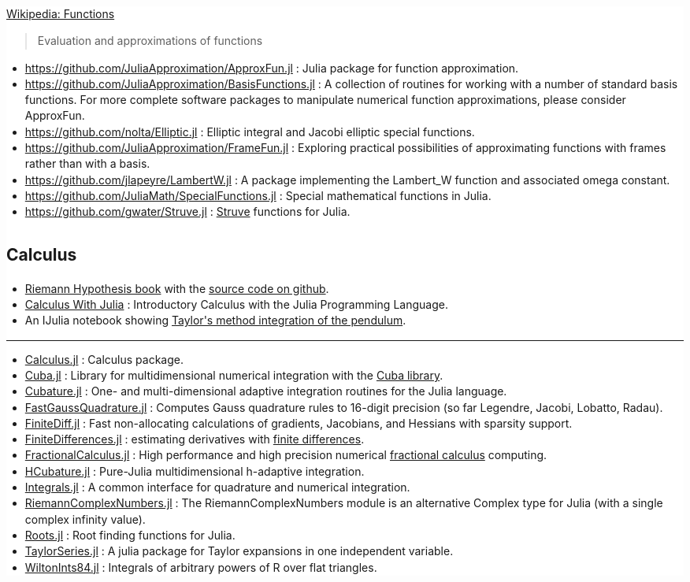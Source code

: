 [Wikipedia: Functions](https://en.wikipedia.org/wiki/Category:Types_of_functions)

> Evaluation and approximations of functions

- <https://github.com/JuliaApproximation/ApproxFun.jl> : Julia package for function approximation.
- <https://github.com/JuliaApproximation/BasisFunctions.jl> : A collection of routines for working with a number of standard basis functions. For more complete software packages to manipulate numerical function approximations, please consider ApproxFun.
- <https://github.com/nolta/Elliptic.jl> : Elliptic integral and Jacobi elliptic special functions.
- <https://github.com/JuliaApproximation/FrameFun.jl> : Exploring practical possibilities of approximating functions with frames rather than with a basis.
- <https://github.com/jlapeyre/LambertW.jl> : A package implementing the Lambert_W function and associated omega constant.
- <https://github.com/JuliaMath/SpecialFunctions.jl> : Special mathematical functions in Julia.
- <https://github.com/gwater/Struve.jl> : [Struve](https://dlmf.nist.gov/11) functions for Julia.

## Calculus

- [Riemann Hypothesis book](https://wstein.org/rh/) with the [source code on github](https://github.com/williamstein/rh).
- [Calculus With Julia](https://github.com/CalculusWithJulia/CalculusWithJulia.github.io) : Introductory Calculus with the Julia Programming Language.
- An IJulia notebook showing [Taylor's method integration of the pendulum](https://nbviewer.org/gist/lbenet/616fa81f3c12c9cfcf97).

---

- [Calculus.jl](https://github.com/JuliaMath/Calculus.jl) : Calculus package.
- [Cuba.jl](https://github.com/giordano/Cuba.jl) : Library for multidimensional numerical integration with the [Cuba library](https://www.feynarts.de/cuba/).
- [Cubature.jl](https://github.com/JuliaMath/Cubature.jl) : One- and multi-dimensional adaptive integration routines for the Julia language.
- [FastGaussQuadrature.jl](https://github.com/JuliaApproximation/FastGaussQuadrature.jl) : Computes Gauss quadrature rules to 16-digit precision (so far Legendre, Jacobi, Lobatto, Radau).
- [FiniteDiff.jl](https://github.com/JuliaDiff/FiniteDiff.jl) : Fast non-allocating calculations of gradients, Jacobians, and Hessians with sparsity support.
- [FiniteDifferences.jl](https://github.com/JuliaDiff/FiniteDifferences.jl) : estimating derivatives with [finite differences](https://en.wikipedia.org/wiki/Finite_difference).
- [FractionalCalculus.jl](https://github.com/SciFracX/FractionalCalculus.jl) : High performance and high precision numerical [fractional calculus](https://en.wikipedia.org/wiki/Fractional_calculus) computing.
- [HCubature.jl](https://github.com/JuliaMath/HCubature.jl) : Pure-Julia multidimensional h-adaptive integration.
- [Integrals.jl](https://github.com/SciML/Integrals.jl) : A common interface for quadrature and numerical integration.
- [RiemannComplexNumbers.jl](https://github.com/scheinerman/RiemannComplexNumbers.jl) : The RiemannComplexNumbers module is an alternative Complex type for Julia (with a single complex infinity value).
- [Roots.jl](https://github.com/JuliaMath/Roots.jl) : Root finding functions for Julia.
- [TaylorSeries.jl](https://github.com/JuliaDiff/TaylorSeries.jl) : A julia package for Taylor expansions in one independent variable.
- [WiltonInts84.jl](https://github.com/krcools/WiltonInts84.jl) : Integrals of arbitrary powers of R over flat triangles.
